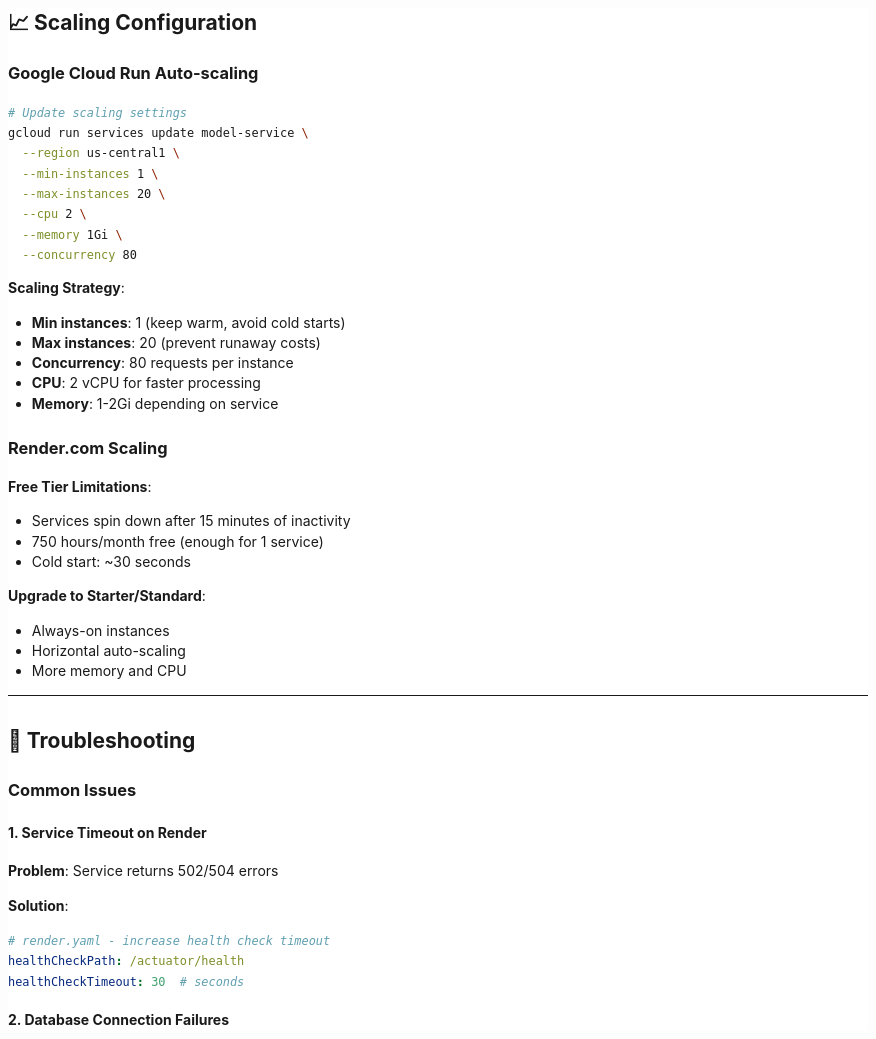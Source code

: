 
## 📈 Scaling Configuration

### Google Cloud Run Auto-scaling

```bash
# Update scaling settings
gcloud run services update model-service \
  --region us-central1 \
  --min-instances 1 \
  --max-instances 20 \
  --cpu 2 \
  --memory 1Gi \
  --concurrency 80
```

**Scaling Strategy**:
- **Min instances**: 1 (keep warm, avoid cold starts)
- **Max instances**: 20 (prevent runaway costs)
- **Concurrency**: 80 requests per instance
- **CPU**: 2 vCPU for faster processing
- **Memory**: 1-2Gi depending on service

### Render.com Scaling

**Free Tier Limitations**:
- Services spin down after 15 minutes of inactivity
- 750 hours/month free (enough for 1 service)
- Cold start: ~30 seconds

**Upgrade to Starter/Standard**:
- Always-on instances
- Horizontal auto-scaling
- More memory and CPU

---

## 🐛 Troubleshooting

### Common Issues

#### 1. Service Timeout on Render

**Problem**: Service returns 502/504 errors

**Solution**:
```yaml
# render.yaml - increase health check timeout
healthCheckPath: /actuator/health
healthCheckTimeout: 30  # seconds
```

#### 2. Database Connection Failures
